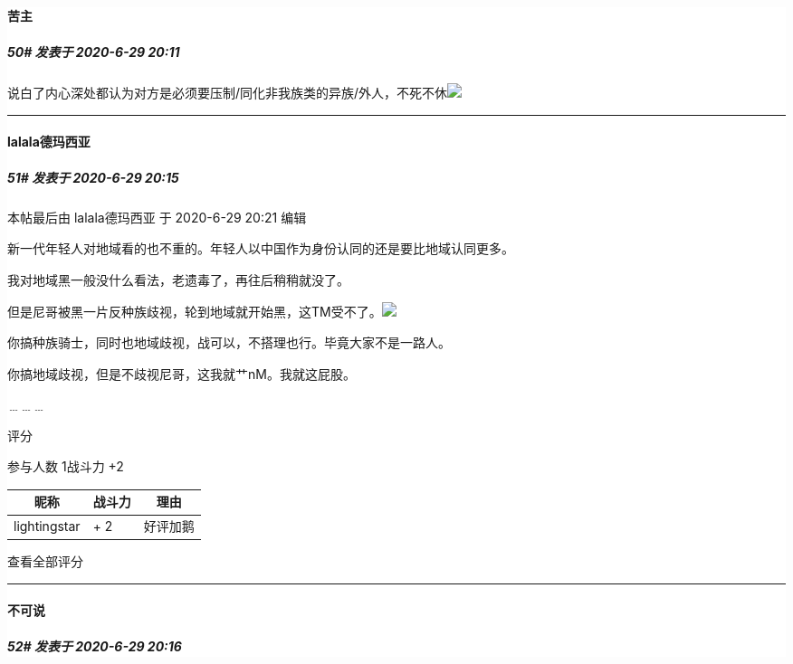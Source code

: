 ####  苦主  
##### 50#       发表于 2020-6-29 20:11




说白了内心深处都认为对方是必须要压制/同化非我族类的异族/外人，不死不休<img src="https://static.saraba1st.com/image/smiley/face2017/067.png" referrerpolicy="no-referrer">







-----

####  lalala德玛西亚  
##### 51#       发表于 2020-6-29 20:15



 本帖最后由 lalala德玛西亚 于 2020-6-29 20:21 编辑 

新一代年轻人对地域看的也不重的。年轻人以中国作为身份认同的还是要比地域认同更多。


我对地域黑一般没什么看法，老遗毒了，再往后稍稍就没了。


但是尼哥被黑一片反种族歧视，轮到地域就开始黑，这TM受不了。<img src="https://static.saraba1st.com/image/smiley/face2017/001.png" referrerpolicy="no-referrer">


你搞种族骑士，同时也地域歧视，战可以，不搭理也行。毕竟大家不是一路人。


你搞地域歧视，但是不歧视尼哥，这我就艹nM。我就这屁股。




﹍﹍﹍

评分





 参与人数 1战斗力 +2

|昵称|战斗力|理由|
|----|---|---|
| lightingstar| + 2|好评加鹅|



查看全部评分






-----

####  不可说  
##### 52#       发表于 2020-6-29 20:16

